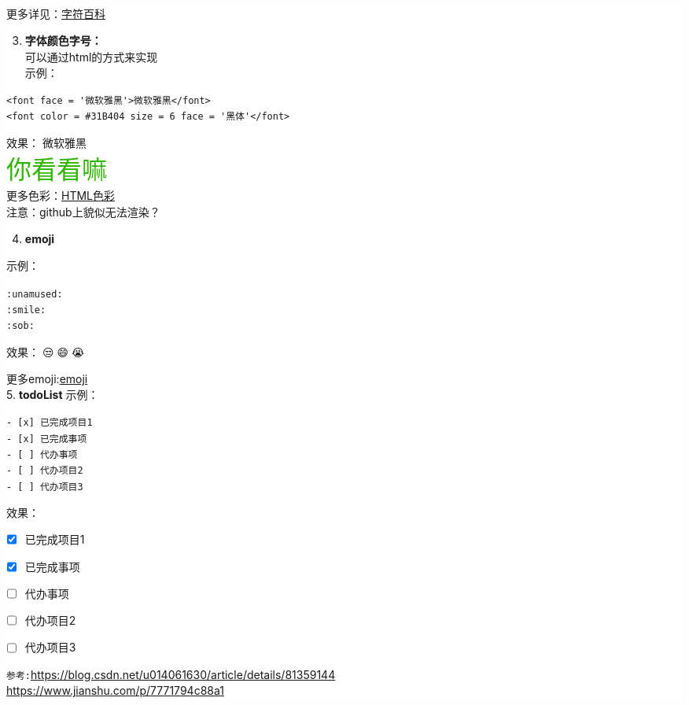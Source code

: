   更多详见：[字符百科](https://unicode-table.com/cn/)

3. **字体颜色字号：** </br>
  可以通过html的方式来实现  
  示例：
  ```
  <font face = '微软雅黑'>微软雅黑</font>
  <font color = #31B404 size = 6 face = '黑体'</font>
  ```
  效果：
  <font face = '微软雅黑'>微软雅黑</font></br>
  <font color = #31B404 size = 6 face = '黑体'>你看看嘛</font></br>
  更多色彩：[HTML色彩](https://html-color-codes.info/chinese/)</br>
  注意：github上貌似无法渲染？
  

4. **emoji**

  示例：
  ```
  :unamused:
  :smile:
  :sob:
  ```
  效果：
  :unamused:
  :smile:
  :sob:

  更多emoji:[emoji](https://www.webfx.com/tools/emoji-cheat-sheet/)</br>
5. **todoList**
  示例：
  ```
  - [x] 已完成项目1
  - [x] 已完成事项
  - [ ] 代办事项
  - [ ] 代办项目2
  - [ ] 代办项目3
  ```
  效果：
  - [x] 已完成项目1
  - [x] 已完成事项
  - [ ] 代办事项
  - [ ] 代办项目2
  - [ ] 代办项目3



  `参考:`<https://blog.csdn.net/u014061630/article/details/81359144></br>
      <https://www.jianshu.com/p/7771794c88a1>
